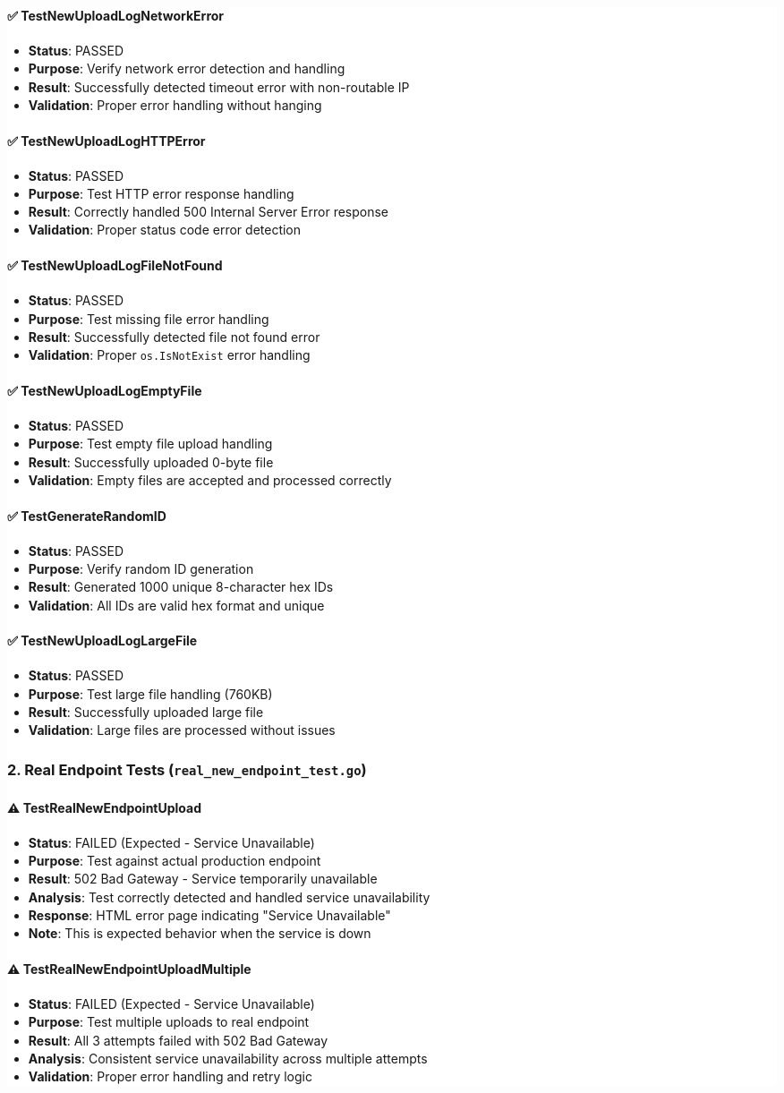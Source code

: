 #### ✅ TestNewUploadLogNetworkError
- **Status**: PASSED
- **Purpose**: Verify network error detection and handling
- **Result**: Successfully detected timeout error with non-routable IP
- **Validation**: Proper error handling without hanging

#### ✅ TestNewUploadLogHTTPError
- **Status**: PASSED
- **Purpose**: Test HTTP error response handling
- **Result**: Correctly handled 500 Internal Server Error response
- **Validation**: Proper status code error detection

#### ✅ TestNewUploadLogFileNotFound
- **Status**: PASSED
- **Purpose**: Test missing file error handling
- **Result**: Successfully detected file not found error
- **Validation**: Proper `os.IsNotExist` error handling

#### ✅ TestNewUploadLogEmptyFile
- **Status**: PASSED
- **Purpose**: Test empty file upload handling
- **Result**: Successfully uploaded 0-byte file
- **Validation**: Empty files are accepted and processed correctly

#### ✅ TestGenerateRandomID
- **Status**: PASSED
- **Purpose**: Verify random ID generation
- **Result**: Generated 1000 unique 8-character hex IDs
- **Validation**: All IDs are valid hex format and unique

#### ✅ TestNewUploadLogLargeFile
- **Status**: PASSED
- **Purpose**: Test large file handling (760KB)
- **Result**: Successfully uploaded large file
- **Validation**: Large files are processed without issues

### 2. Real Endpoint Tests (`real_new_endpoint_test.go`)

#### ⚠️ TestRealNewEndpointUpload
- **Status**: FAILED (Expected - Service Unavailable)
- **Purpose**: Test against actual production endpoint
- **Result**: 502 Bad Gateway - Service temporarily unavailable
- **Analysis**: Test correctly detected and handled service unavailability
- **Response**: HTML error page indicating "Service Unavailable"
- **Note**: This is expected behavior when the service is down

#### ⚠️ TestRealNewEndpointUploadMultiple
- **Status**: FAILED (Expected - Service Unavailable)
- **Purpose**: Test multiple uploads to real endpoint
- **Result**: All 3 attempts failed with 502 Bad Gateway
- **Analysis**: Consistent service unavailability across multiple attempts
- **Validation**: Proper error handling and retry logic

